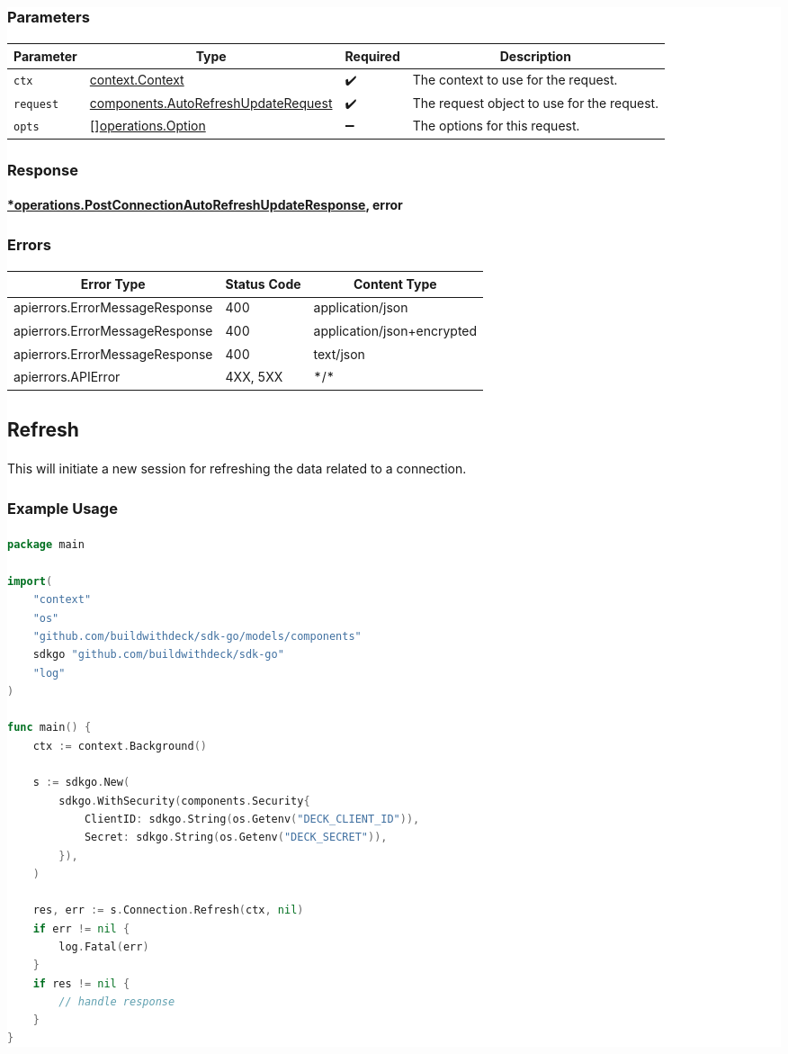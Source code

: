 ### Parameters

| Parameter                                                                                  | Type                                                                                       | Required                                                                                   | Description                                                                                |
| ------------------------------------------------------------------------------------------ | ------------------------------------------------------------------------------------------ | ------------------------------------------------------------------------------------------ | ------------------------------------------------------------------------------------------ |
| `ctx`                                                                                      | [context.Context](https://pkg.go.dev/context#Context)                                      | :heavy_check_mark:                                                                         | The context to use for the request.                                                        |
| `request`                                                                                  | [components.AutoRefreshUpdateRequest](../../models/components/autorefreshupdaterequest.md) | :heavy_check_mark:                                                                         | The request object to use for the request.                                                 |
| `opts`                                                                                     | [][operations.Option](../../models/operations/option.md)                                   | :heavy_minus_sign:                                                                         | The options for this request.                                                              |

### Response

**[*operations.PostConnectionAutoRefreshUpdateResponse](../../models/operations/postconnectionautorefreshupdateresponse.md), error**

### Errors

| Error Type                     | Status Code                    | Content Type                   |
| ------------------------------ | ------------------------------ | ------------------------------ |
| apierrors.ErrorMessageResponse | 400                            | application/json               |
| apierrors.ErrorMessageResponse | 400                            | application/json+encrypted     |
| apierrors.ErrorMessageResponse | 400                            | text/json                      |
| apierrors.APIError             | 4XX, 5XX                       | \*/\*                          |

## Refresh

This will initiate a new session for refreshing the data related to a connection.

### Example Usage


```go
package main

import(
	"context"
	"os"
	"github.com/buildwithdeck/sdk-go/models/components"
	sdkgo "github.com/buildwithdeck/sdk-go"
	"log"
)

func main() {
    ctx := context.Background()

    s := sdkgo.New(
        sdkgo.WithSecurity(components.Security{
            ClientID: sdkgo.String(os.Getenv("DECK_CLIENT_ID")),
            Secret: sdkgo.String(os.Getenv("DECK_SECRET")),
        }),
    )

    res, err := s.Connection.Refresh(ctx, nil)
    if err != nil {
        log.Fatal(err)
    }
    if res != nil {
        // handle response
    }
}
```
